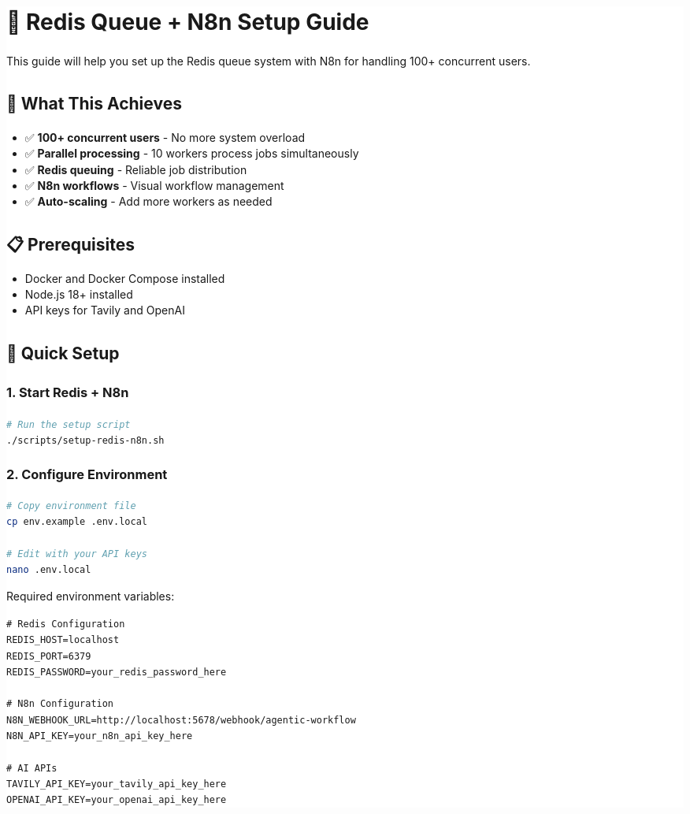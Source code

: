 # 🚀 Redis Queue + N8n Setup Guide

This guide will help you set up the Redis queue system with N8n for handling 100+ concurrent users.

## 🎯 What This Achieves

- ✅ **100+ concurrent users** - No more system overload
- ✅ **Parallel processing** - 10 workers process jobs simultaneously  
- ✅ **Redis queuing** - Reliable job distribution
- ✅ **N8n workflows** - Visual workflow management
- ✅ **Auto-scaling** - Add more workers as needed

## 📋 Prerequisites

- Docker and Docker Compose installed
- Node.js 18+ installed
- API keys for Tavily and OpenAI

## 🚀 Quick Setup

### 1. Start Redis + N8n
```bash
# Run the setup script
./scripts/setup-redis-n8n.sh
```

### 2. Configure Environment
```bash
# Copy environment file
cp env.example .env.local

# Edit with your API keys
nano .env.local
```

Required environment variables:
```env
# Redis Configuration
REDIS_HOST=localhost
REDIS_PORT=6379
REDIS_PASSWORD=your_redis_password_here

# N8n Configuration  
N8N_WEBHOOK_URL=http://localhost:5678/webhook/agentic-workflow
N8N_API_KEY=your_n8n_api_key_here

# AI APIs
TAVILY_API_KEY=your_tavily_api_key_here
OPENAI_API_KEY=your_openai_api_key_here
```
